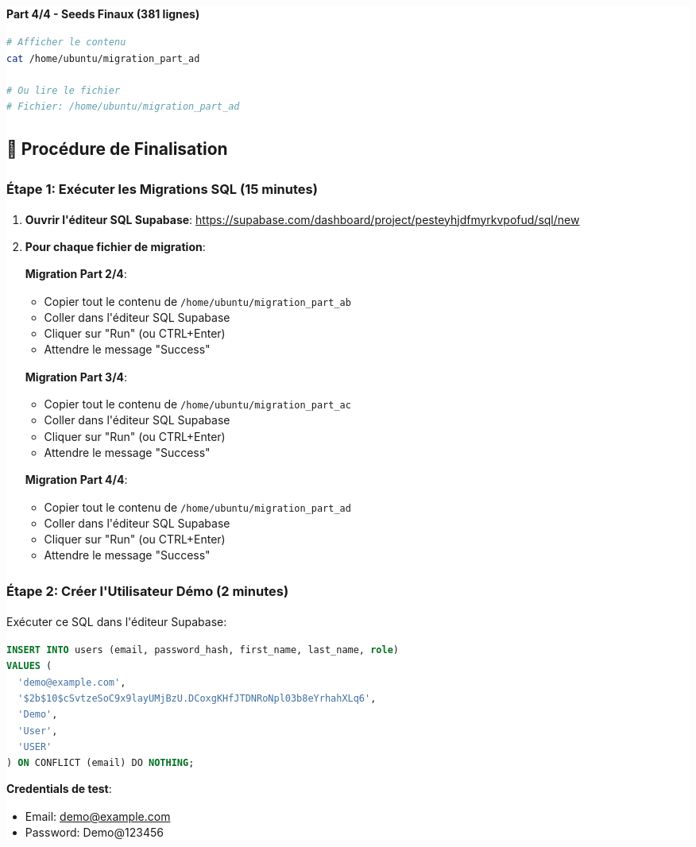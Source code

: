 **Part 4/4 - Seeds Finaux (381 lignes)**
```bash
# Afficher le contenu
cat /home/ubuntu/migration_part_ad

# Ou lire le fichier
# Fichier: /home/ubuntu/migration_part_ad
```

## 📝 Procédure de Finalisation

### Étape 1: Exécuter les Migrations SQL (15 minutes)

1. **Ouvrir l'éditeur SQL Supabase**:
   https://supabase.com/dashboard/project/pesteyhjdfmyrkvpofud/sql/new

2. **Pour chaque fichier de migration**:
   
   **Migration Part 2/4**:
   - Copier tout le contenu de `/home/ubuntu/migration_part_ab`
   - Coller dans l'éditeur SQL Supabase
   - Cliquer sur "Run" (ou CTRL+Enter)
   - Attendre le message "Success"
   
   **Migration Part 3/4**:
   - Copier tout le contenu de `/home/ubuntu/migration_part_ac`
   - Coller dans l'éditeur SQL Supabase
   - Cliquer sur "Run" (ou CTRL+Enter)
   - Attendre le message "Success"
   
   **Migration Part 4/4**:
   - Copier tout le contenu de `/home/ubuntu/migration_part_ad`
   - Coller dans l'éditeur SQL Supabase
   - Cliquer sur "Run" (ou CTRL+Enter)
   - Attendre le message "Success"

### Étape 2: Créer l'Utilisateur Démo (2 minutes)

Exécuter ce SQL dans l'éditeur Supabase:

```sql
INSERT INTO users (email, password_hash, first_name, last_name, role)
VALUES (
  'demo@example.com',
  '$2b$10$cSvtzeSoC9x9layUMjBzU.DCoxgKHfJTDNRoNpl03b8eYrhahXLq6',
  'Demo',
  'User',
  'USER'
) ON CONFLICT (email) DO NOTHING;
```

**Credentials de test**:
- Email: demo@example.com
- Password: Demo@123456
